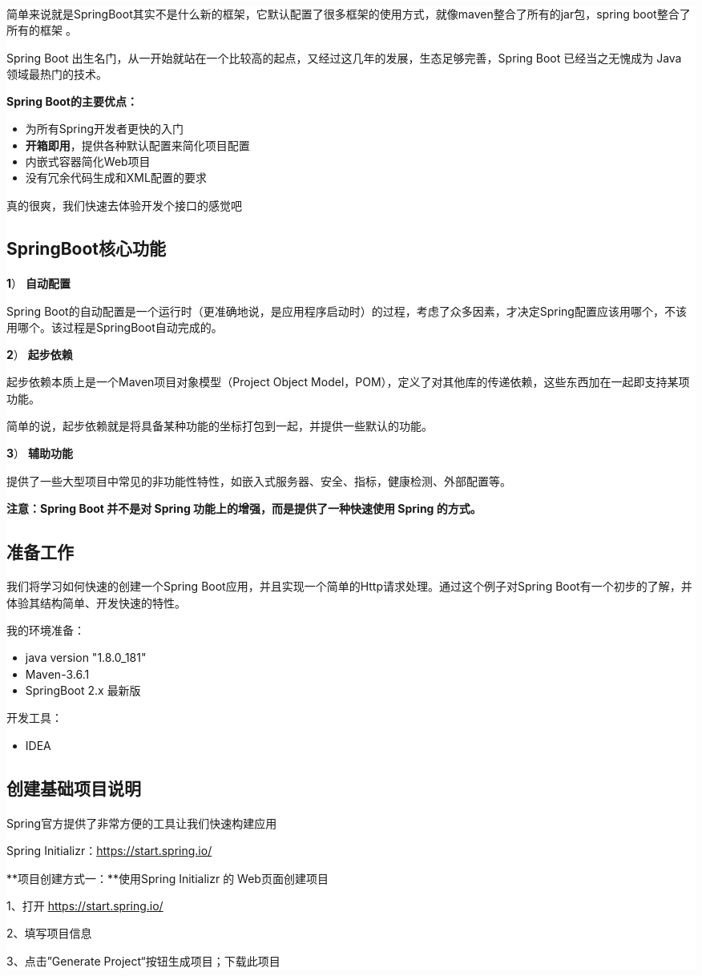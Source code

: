 简单来说就是SpringBoot其实不是什么新的框架，它默认配置了很多框架的使用方式，就像maven整合了所有的jar包，spring boot整合了所有的框架 。

Spring Boot 出生名门，从一开始就站在一个比较高的起点，又经过这几年的发展，生态足够完善，Spring Boot 已经当之无愧成为 Java 领域最热门的技术。

**Spring Boot的主要优点：**

- 为所有Spring开发者更快的入门
- **开箱即用**，提供各种默认配置来简化项目配置
- 内嵌式容器简化Web项目
- 没有冗余代码生成和XML配置的要求

真的很爽，我们快速去体验开发个接口的感觉吧

## SpringBoot核心功能

 **1**） **自动配置**

Spring Boot的自动配置是一个运行时（更准确地说，是应用程序启动时）的过程，考虑了众多因素，才决定Spring配置应该用哪个，不该用哪个。该过程是SpringBoot自动完成的。

**2**） **起步依赖**

起步依赖本质上是一个Maven项目对象模型（Project Object Model，POM），定义了对其他库的传递依赖，这些东西加在一起即支持某项功能。

简单的说，起步依赖就是将具备某种功能的坐标打包到一起，并提供一些默认的功能。

**3**） **辅助功能**

提供了一些大型项目中常见的非功能性特性，如嵌入式服务器、安全、指标，健康检测、外部配置等。

**注意：Spring Boot 并不是对 Spring 功能上的增强，而是提供了一种快速使用 Spring 的方式。**

## 准备工作

我们将学习如何快速的创建一个Spring Boot应用，并且实现一个简单的Http请求处理。通过这个例子对Spring Boot有一个初步的了解，并体验其结构简单、开发快速的特性。

我的环境准备：

- java version "1.8.0_181"
- Maven-3.6.1
- SpringBoot 2.x 最新版

开发工具：

- IDEA


## 创建基础项目说明

Spring官方提供了非常方便的工具让我们快速构建应用

Spring Initializr：https://start.spring.io/

**项目创建方式一：**使用Spring Initializr 的 Web页面创建项目

1、打开  https://start.spring.io/

2、填写项目信息

3、点击”Generate Project“按钮生成项目；下载此项目
